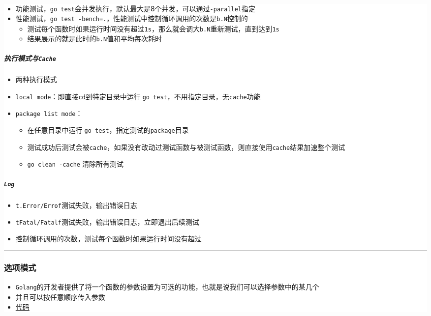 - 功能测试，`go test`会并发执行，默认最大是8个并发，可以通过`-parallel`指定
- 性能测试，`go test -bench=.`，性能测试中控制循环调用的次数是`b.N`控制的
  - 测试每个函数时如果运行时间没有超过`1s`，那么就会调大`b.N`重新测试，直到达到`1s`
  - 结果展示的就是此时的`b.N`值和平均每次耗时

##### 执行模式与`Cache`

- 两种执行模式

- `local mode`：即直接`cd`到特定目录中运行 `go test`，不用指定目录，无`cache`功能

- `package list mode`：

  - 在任意目录中运行 `go test`，指定测试的`package`目录

  - 测试成功后测试会被`cache`，如果没有改动过测试函数与被测试函数，则直接使用`cache`结果加速整个测试

  - `go clean -cache` 清除所有测试

##### `Log`

  - `t.Error/Errof`测试失败，输出错误日志
  - `tFatal/Fatalf`测试失败，输出错误日志，立即退出后续测试


- 控制循环调用的次数，测试每个函数时如果运行时间没有超过

------

### 选项模式

- `Golang`的开发者提供了将一个函数的参数设置为可选的功能，也就是说我们可以选择参数中的某几个
- 并且可以按任意顺序传入参数
- [代码](./OptionFunc.go)

